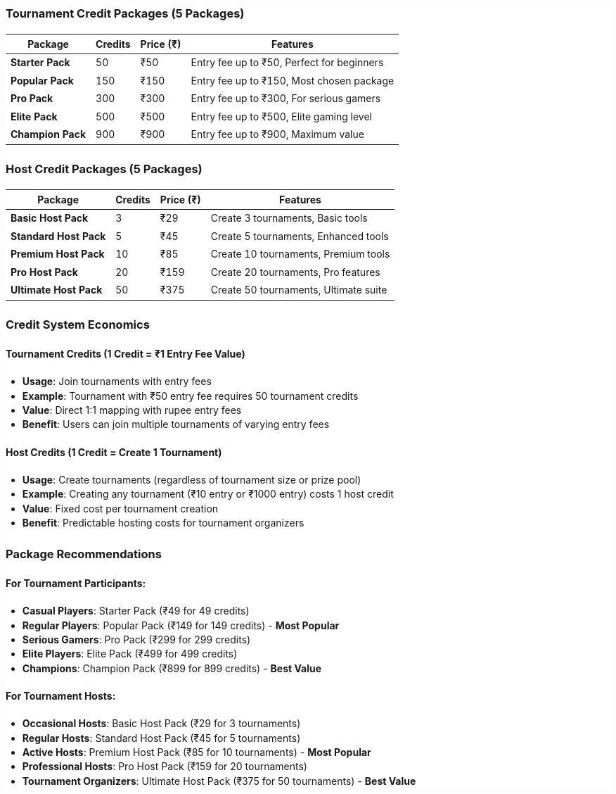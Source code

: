 ### Tournament Credit Packages (5 Packages)

| Package | Credits | Price (₹) | Features |
|---------|---------|-----------|----------|
| **Starter Pack** | 50 | ₹50 | Entry fee up to ₹50, Perfect for beginners |
| **Popular Pack** | 150 | ₹150 | Entry fee up to ₹150, Most chosen package |
| **Pro Pack** | 300 | ₹300 | Entry fee up to ₹300, For serious gamers |
| **Elite Pack** | 500 | ₹500 | Entry fee up to ₹500, Elite gaming level |
| **Champion Pack** | 900 | ₹900 | Entry fee up to ₹900, Maximum value |

### Host Credit Packages (5 Packages)

| Package | Credits | Price (₹) | Features |
|---------|---------|-----------|----------|
| **Basic Host Pack** | 3 | ₹29 | Create 3 tournaments, Basic tools |
| **Standard Host Pack** | 5 | ₹45 | Create 5 tournaments, Enhanced tools |
| **Premium Host Pack** | 10 | ₹85 | Create 10 tournaments, Premium tools |
| **Pro Host Pack** | 20 | ₹159 | Create 20 tournaments, Pro features |
| **Ultimate Host Pack** | 50 | ₹375 | Create 50 tournaments, Ultimate suite |

### Credit System Economics

#### Tournament Credits (1 Credit = ₹1 Entry Fee Value)
- **Usage**: Join tournaments with entry fees
- **Example**: Tournament with ₹50 entry fee requires 50 tournament credits
- **Value**: Direct 1:1 mapping with rupee entry fees
- **Benefit**: Users can join multiple tournaments of varying entry fees

#### Host Credits (1 Credit = Create 1 Tournament)
- **Usage**: Create tournaments (regardless of tournament size or prize pool)
- **Example**: Creating any tournament (₹10 entry or ₹1000 entry) costs 1 host credit
- **Value**: Fixed cost per tournament creation
- **Benefit**: Predictable hosting costs for tournament organizers

### Package Recommendations

#### For Tournament Participants:
- **Casual Players**: Starter Pack (₹49 for 49 credits)
- **Regular Players**: Popular Pack (₹149 for 149 credits) - **Most Popular**
- **Serious Gamers**: Pro Pack (₹299 for 299 credits)
- **Elite Players**: Elite Pack (₹499 for 499 credits)
- **Champions**: Champion Pack (₹899 for 899 credits) - **Best Value**

#### For Tournament Hosts:
- **Occasional Hosts**: Basic Host Pack (₹29 for 3 tournaments)
- **Regular Hosts**: Standard Host Pack (₹45 for 5 tournaments)
- **Active Hosts**: Premium Host Pack (₹85 for 10 tournaments) - **Most Popular**
- **Professional Hosts**: Pro Host Pack (₹159 for 20 tournaments)
- **Tournament Organizers**: Ultimate Host Pack (₹375 for 50 tournaments) - **Best Value**
